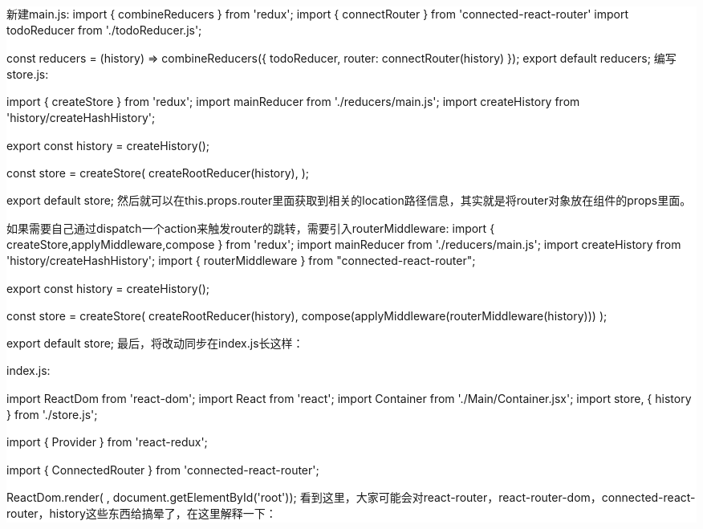 新建main.js:
import { combineReducers } from 'redux';
import { connectRouter } from 'connected-react-router'
import todoReducer from './todoReducer.js';

const reducers = (history) => combineReducers({
  todoReducer,
  router: connectRouter(history)
});
export default reducers;
编写store.js:

import { createStore } from 'redux';
import mainReducer from './reducers/main.js';
import createHistory from 'history/createHashHistory';

export const history = createHistory();

const store = createStore(
        createRootReducer(history),
    );

export default store;
然后就可以在this.props.router里面获取到相关的location路径信息，其实就是将router对象放在组件的props里面。

如果需要自己通过dispatch一个action来触发router的跳转，需要引入routerMiddleware:
import { createStore,applyMiddleware,compose } from 'redux';
import mainReducer from './reducers/main.js';
import createHistory from 'history/createHashHistory';
import { routerMiddleware } from "connected-react-router";

export const history = createHistory();


const store = createStore(
        createRootReducer(history),
        compose(applyMiddleware(routerMiddleware(history)))
    );

export default store;
最后，将改动同步在index.js长这样：

index.js:

import ReactDom from 'react-dom';
import React from 'react';
import Container from './Main/Container.jsx';
import store, { history } from './store.js';

import { Provider } from 'react-redux';

import { ConnectedRouter } from 'connected-react-router';

ReactDom.render(
    <Provider store={store}>
        <ConnectedRouter history={history}>
            <Container />
        </ConnectedRouter>
    </Provider>
, document.getElementById('root'));
看到这里，大家可能会对react-router，react-router-dom，connected-react-router，history这些东西给搞晕了，在这里解释一下：
